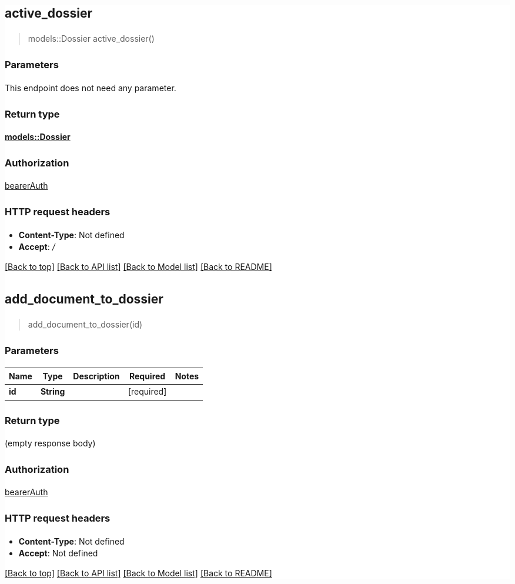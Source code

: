 

## active_dossier

> models::Dossier active_dossier()


### Parameters

This endpoint does not need any parameter.

### Return type

[**models::Dossier**](Dossier.md)

### Authorization

[bearerAuth](../README.md#bearerAuth)

### HTTP request headers

- **Content-Type**: Not defined
- **Accept**: */*

[[Back to top]](#) [[Back to API list]](../README.md#documentation-for-api-endpoints) [[Back to Model list]](../README.md#documentation-for-models) [[Back to README]](../README.md)


## add_document_to_dossier

> add_document_to_dossier(id)


### Parameters


Name | Type | Description  | Required | Notes
------------- | ------------- | ------------- | ------------- | -------------
**id** | **String** |  | [required] |

### Return type

 (empty response body)

### Authorization

[bearerAuth](../README.md#bearerAuth)

### HTTP request headers

- **Content-Type**: Not defined
- **Accept**: Not defined

[[Back to top]](#) [[Back to API list]](../README.md#documentation-for-api-endpoints) [[Back to Model list]](../README.md#documentation-for-models) [[Back to README]](../README.md)

